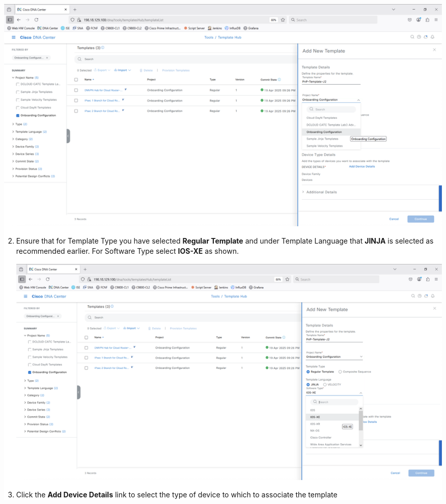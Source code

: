   ![json](../../ASSETS/LABS/TEMPLATEEDITOR/PNPTEMPLATE/add-pnp-template-1.png?raw=true "Import JSON")

2. Ensure that for Template Type you have selected **Regular Template** and under Template Language that **JINJA** is selected as recommended earlier. For Software Type select **IOS-XE** as shown.

   ![json](../../ASSETS/LABS/TEMPLATEEDITOR/PNPTEMPLATE/add-pnp-template-2.png?raw=true "Import JSON")

3. Click the **Add Device Details** link to select the type of device to which to associate the template
